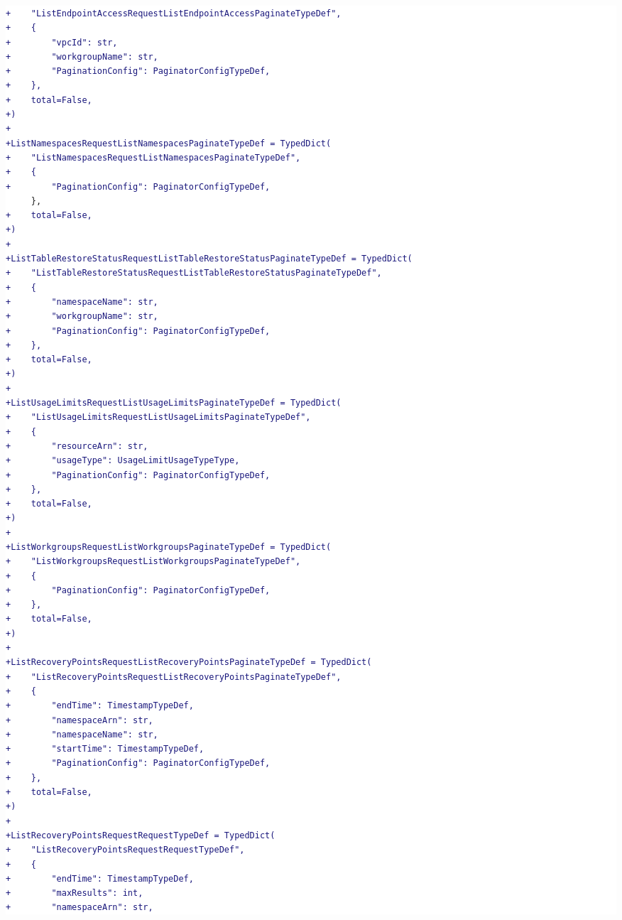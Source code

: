 ```diff
+    "ListEndpointAccessRequestListEndpointAccessPaginateTypeDef",
+    {
+        "vpcId": str,
+        "workgroupName": str,
+        "PaginationConfig": PaginatorConfigTypeDef,
+    },
+    total=False,
+)
+
+ListNamespacesRequestListNamespacesPaginateTypeDef = TypedDict(
+    "ListNamespacesRequestListNamespacesPaginateTypeDef",
+    {
+        "PaginationConfig": PaginatorConfigTypeDef,
     },
+    total=False,
+)
+
+ListTableRestoreStatusRequestListTableRestoreStatusPaginateTypeDef = TypedDict(
+    "ListTableRestoreStatusRequestListTableRestoreStatusPaginateTypeDef",
+    {
+        "namespaceName": str,
+        "workgroupName": str,
+        "PaginationConfig": PaginatorConfigTypeDef,
+    },
+    total=False,
+)
+
+ListUsageLimitsRequestListUsageLimitsPaginateTypeDef = TypedDict(
+    "ListUsageLimitsRequestListUsageLimitsPaginateTypeDef",
+    {
+        "resourceArn": str,
+        "usageType": UsageLimitUsageTypeType,
+        "PaginationConfig": PaginatorConfigTypeDef,
+    },
+    total=False,
+)
+
+ListWorkgroupsRequestListWorkgroupsPaginateTypeDef = TypedDict(
+    "ListWorkgroupsRequestListWorkgroupsPaginateTypeDef",
+    {
+        "PaginationConfig": PaginatorConfigTypeDef,
+    },
+    total=False,
+)
+
+ListRecoveryPointsRequestListRecoveryPointsPaginateTypeDef = TypedDict(
+    "ListRecoveryPointsRequestListRecoveryPointsPaginateTypeDef",
+    {
+        "endTime": TimestampTypeDef,
+        "namespaceArn": str,
+        "namespaceName": str,
+        "startTime": TimestampTypeDef,
+        "PaginationConfig": PaginatorConfigTypeDef,
+    },
+    total=False,
+)
+
+ListRecoveryPointsRequestRequestTypeDef = TypedDict(
+    "ListRecoveryPointsRequestRequestTypeDef",
+    {
+        "endTime": TimestampTypeDef,
+        "maxResults": int,
+        "namespaceArn": str,
```
